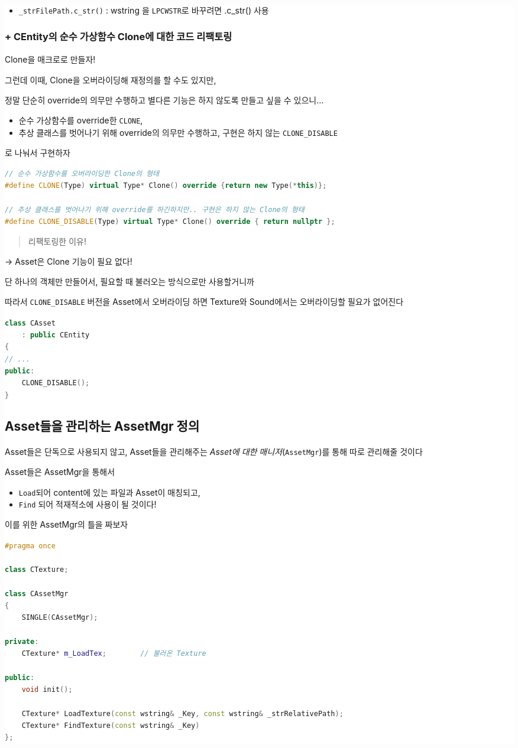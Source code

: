 - `_strFilePath.c_str()` : wstring 을 `LPCWSTR`로 바꾸려면 .c_str() 사용

### + CEntity의 순수 가상함수 Clone에 대한 코드 리팩토링

Clone을 매크로로 만들자!

그런데 이때, Clone을 오버라이딩해 재정의를 할 수도 있지만, 

정말 단순히 override의 의무만 수행하고 별다른 기능은 하지 않도록 만들고 싶을 수 있으니…

- 순수 가상함수를 override한 `CLONE`,
- 추상 클래스를 벗어나기 위해 override의 의무만 수행하고, 구현은 하지 않는 `CLONE_DISABLE`

로 나눠서 구현하자

```cpp
// 순수 가상함수를 오버라이딩한 Clone의 형태
#define CLONE(Type) virtual Type* Clone() override {return new Type(*this)};

// 추상 클래스를 벗어나기 위해 override를 하긴하지만.. 구현은 하지 않는 Clone의 형태
#define CLONE_DISABLE(Type) virtual Type* Clone() override { return nullptr };
```

> 리팩토링한 이유!
> 

→ Asset은 Clone 기능이 필요 없다!

단 하나의 객체만 만들어서, 필요할 때 불러오는 방식으로만 사용할거니까

따라서 `CLONE_DISABLE` 버전을 Asset에서 오버라이딩 하면 Texture와 Sound에서는 오버라이딩할 필요가 없어진다

```cpp
class CAsset
	: public CEntity
{
// ...
public:
	CLONE_DISABLE();
}
```

## Asset들을 관리하는 AssetMgr 정의

Asset들은 단독으로 사용되지 않고, Asset들을 관리해주는 *Asset에 대한 매니저*(`AssetMgr`)를 통해 따로 관리해줄 것이다

Asset들은 AssetMgr을 통해서 

- `Load`되어 content에 있는 파일과 Asset이 매칭되고,
- `Find` 되어 적재적소에 사용이 될 것이다!

이를 위한 AssetMgr의 틀을 짜보자

```cpp
#pragma once

class CTexture;

class CAssetMgr
{
	SINGLE(CAssetMgr);

private:
	CTexture* m_LoadTex;        // 불러온 Texture

public:
	void init();

	CTexture* LoadTexture(const wstring& _Key, const wstring& _strRelativePath);
	CTexture* FindTexture(const wstring& _Key)
};
```